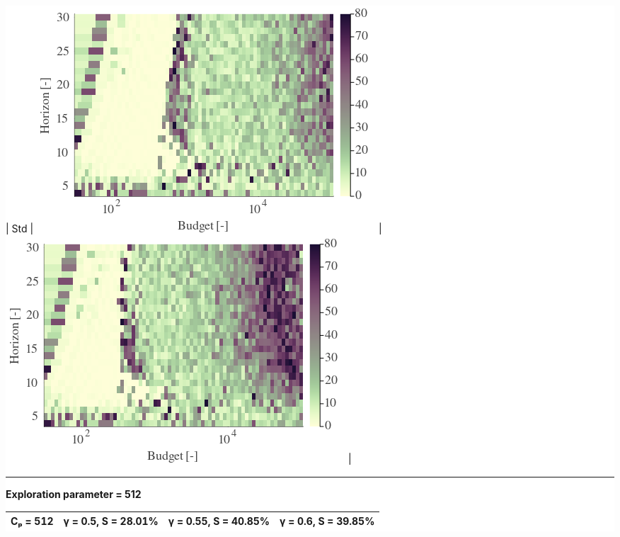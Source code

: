 | Std | ![](fig/sp_O/std_g_0.95_cp_256.png) | ![](fig/sp_O/std_g_1.0_cp_256.png) | 

---

**Exploration parameter = 512**

| Cₚ = 512 | γ = 0.5, S = 28.01% | γ = 0.55, S = 40.85% | γ = 0.6, S = 39.85% | 
| --- | --- | --- | --- | 